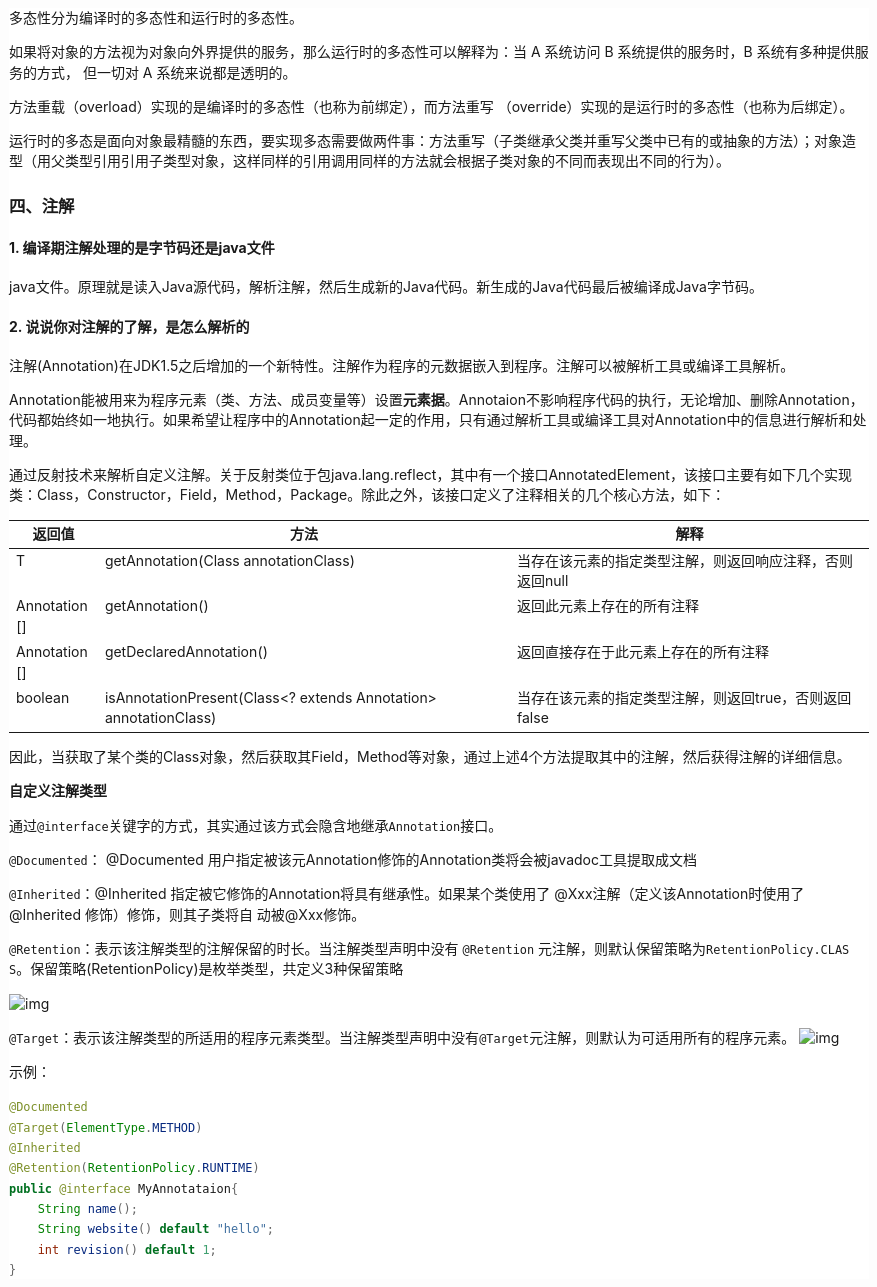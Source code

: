 多态性分为编译时的多态性和运行时的多态性。

如果将对象的方法视为对象向外界提供的服务，那么运行时的多态性可以解释为：当 A 系统访问 B 系统提供的服务时，B 系统有多种提供服务的方式， 但一切对 A 系统来说都是透明的。

方法重载（overload）实现的是编译时的多态性（也称为前绑定），而方法重写 （override）实现的是运行时的多态性（也称为后绑定）。

运行时的多态是面向对象最精髓的东西，要实现多态需要做两件事：方法重写（子类继承父类并重写父类中已有的或抽象的方法）；对象造型（用父类型引用引用子类型对象，这样同样的引用调用同样的方法就会根据子类对象的不同而表现出不同的行为）。



### 四、注解

#### 1. 编译期注解处理的是字节码还是java文件

java文件。原理就是读入Java源代码，解析注解，然后生成新的Java代码。新生成的Java代码最后被编译成Java字节码。

#### 2. 说说你对注解的了解，是怎么解析的

注解(Annotation)在JDK1.5之后增加的一个新特性。注解作为程序的元数据嵌入到程序。注解可以被解析工具或编译工具解析。

Annotation能被用来为程序元素（类、方法、成员变量等）设置**元素据**。Annotaion不影响程序代码的执行，无论增加、删除Annotation，代码都始终如一地执行。如果希望让程序中的Annotation起一定的作用，只有通过解析工具或编译工具对Annotation中的信息进行解析和处理。

通过反射技术来解析自定义注解。关于反射类位于包java.lang.reflect，其中有一个接口AnnotatedElement，该接口主要有如下几个实现类：Class，Constructor，Field，Method，Package。除此之外，该接口定义了注释相关的几个核心方法，如下：

| 返回值       | 方法                                                         | 解释                                                     |
| ------------ | ------------------------------------------------------------ | -------------------------------------------------------- |
| T            | getAnnotation(Class annotationClass)                         | 当存在该元素的指定类型注解，则返回响应注释，否则返回null |
| Annotation[] | getAnnotation()                                              | 返回此元素上存在的所有注释                               |
| Annotation[] | getDeclaredAnnotation()                                      | 返回直接存在于此元素上存在的所有注释                     |
| boolean      | isAnnotationPresent(Class<? extends Annotation> annotationClass) | 当存在该元素的指定类型注解，则返回true，否则返回false    |

因此，当获取了某个类的Class对象，然后获取其Field，Method等对象，通过上述4个方法提取其中的注解，然后获得注解的详细信息。

**自定义注解类型**

通过`@interface`关键字的方式，其实通过该方式会隐含地继承`Annotation`接口。

`@Documented`： @Documented 用户指定被该元Annotation修饰的Annotation类将会被javadoc工具提取成文档

`@Inherited`：@Inherited 指定被它修饰的Annotation将具有继承性。如果某个类使用了 @Xxx注解（定义该Annotation时使用了 @Inherited 修饰）修饰，则其子类将自 动被@Xxx修饰。

`@Retention`：表示该注解类型的注解保留的时长。当注解类型声明中没有 `@Retention` 元注解，则默认保留策略为`RetentionPolicy.CLASS`。保留策略(RetentionPolicy)是枚举类型，共定义3种保留策略

![img](https://camo.githubusercontent.com/6ed7adc069270fc38dc3975727e7c52eb0ef6f05/687474703a2f2f75706c6f61642d696d616765732e6a69616e7368752e696f2f75706c6f61645f696d616765732f333938353536332d383238666536386663646638333462342e706e673f696d6167654d6f6772322f6175746f2d6f7269656e742f7374726970253743696d61676556696577322f322f772f31323430)

`@Target`：表示该注解类型的所适用的程序元素类型。当注解类型声明中没有`@Target`元注解，则默认为可适用所有的程序元素。
								![img](https://camo.githubusercontent.com/9dec3ec2d382a6c13ed4f7742e9abf9b8a653c11/687474703a2f2f75706c6f61642d696d616765732e6a69616e7368752e696f2f75706c6f61645f696d616765732f333938353536332d376234353764663231343366613564642e706e673f696d6167654d6f6772322f6175746f2d6f7269656e742f7374726970253743696d61676556696577322f322f772f31323430)

示例：

```java
@Documented
@Target(ElementType.METHOD)
@Inherited
@Retention(RetentionPolicy.RUNTIME)
public @interface MyAnnotataion{
    String name();
    String website() default "hello";
    int revision() default 1;
}
```
